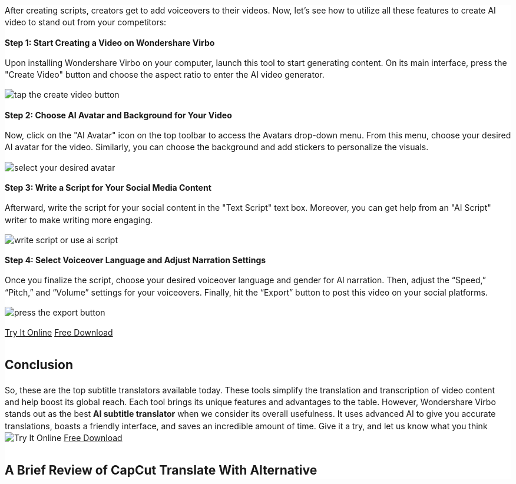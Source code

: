 After creating scripts, creators get to add voiceovers to their videos. Now, let’s see how to utilize all these features to create AI video to stand out from your competitors:

**Step 1: Start Creating a Video on Wondershare Virbo**

Upon installing Wondershare Virbo on your computer, launch this tool to start generating content. On its main interface, press the "Create Video" button and choose the aspect ratio to enter the AI video generator.

![tap the create video button](https://images.wondershare.com/virbo/article/2024/03/virbo-ai-subtitle-translator-4.jpg)

**Step 2: Choose AI Avatar and Background for Your Video**

Now, click on the "AI Avatar" icon on the top toolbar to access the Avatars drop-down menu. From this menu, choose your desired AI avatar for the video. Similarly, you can choose the background and add stickers to personalize the visuals.

![select your desired avatar](https://images.wondershare.com/virbo/article/2024/03/virbo-ai-subtitle-translator-5.jpg)

**Step 3: Write a Script for Your Social Media Content**

Afterward, write the script for your social content in the "Text Script" text box. Moreover, you can get help from an "AI Script" writer to make writing more engaging.

![write script or use ai script](https://images.wondershare.com/virbo/article/2024/03/virbo-ai-subtitle-translator-6.jpg)

**Step 4: Select Voiceover Language and Adjust Narration Settings**

Once you finalize the script, choose your desired voiceover language and gender for AI narration. Then, adjust the “Speed,” “Pitch,” and “Volume” settings for your voiceovers. Finally, hit the “Export” button to post this video on your social platforms.

![press the export button](https://images.wondershare.com/virbo/article/2024/03/virbo-ai-subtitle-translator-7.jpg)

[Try It Online](https://tools.techidaily.com/wondershare/virbo/download/) [Free Download](https://tools.techidaily.com/wondershare/virbo/download/)

## Conclusion

So, these are the top subtitle translators available today. These tools simplify the translation and transcription of video content and help boost its global reach. Each tool brings its unique features and advantages to the table. However, Wondershare Virbo stands out as the best **AI subtitle translator** when we consider its overall usefulness. It uses advanced AI to give you accurate translations, boasts a friendly interface, and saves an incredible amount of time. Give it a try, and let us know what you think ![Try It Online](https://tools.techidaily.com/wondershare/virbo/download/) [Free Download](https://tools.techidaily.com/wondershare/virbo/download/)

<ins class="adsbygoogle"
     style="display:block"
     data-ad-format="autorelaxed"
     data-ad-client="ca-pub-7571918770474297"
     data-ad-slot="1223367746"></ins>



## A Brief Review of CapCut Translate With Alternative
